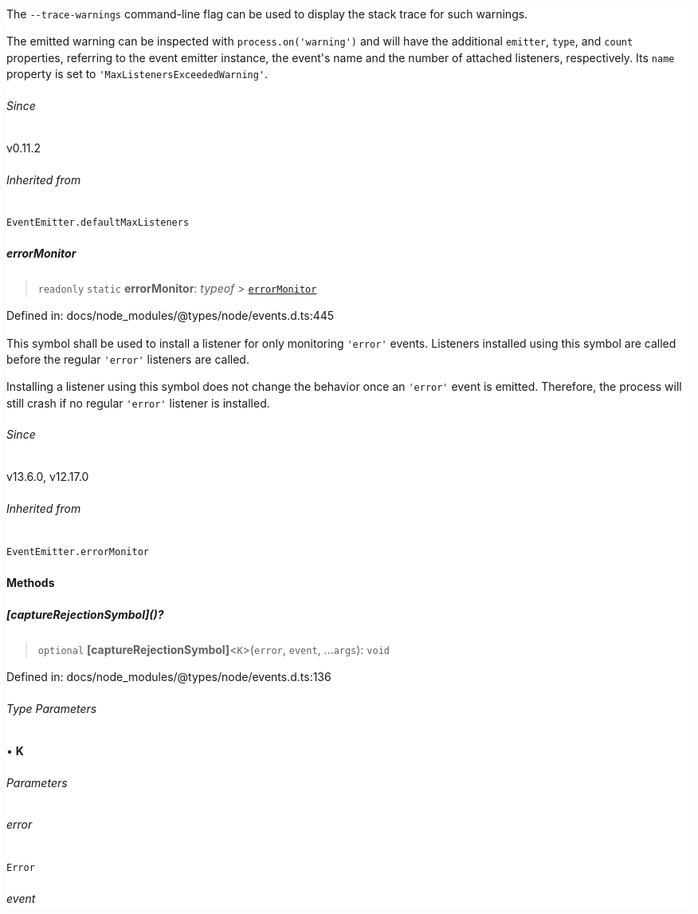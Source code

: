 The `--trace-warnings` command-line flag can be used to display the stack trace
for such warnings.

The emitted warning can be inspected with `process.on('warning')` and will have
the additional `emitter`, `type`, and `count` properties, referring to the event
emitter instance, the event's name and the number of attached listeners,
respectively. Its `name` property is set to `'MaxListenersExceededWarning'`.

###### Since

v0.11.2

###### Inherited from

`EventEmitter.defaultMaxListeners`

##### errorMonitor

> `readonly` `static` **errorMonitor**: _typeof_ >
> [`errorMonitor`](globals.md#errormonitor)

Defined in: docs/node_modules/@types/node/events.d.ts:445

This symbol shall be used to install a listener for only monitoring `'error'`
events. Listeners installed using this symbol are called before the regular
`'error'` listeners are called.

Installing a listener using this symbol does not change the behavior once an
`'error'` event is emitted. Therefore, the process will still crash if no
regular `'error'` listener is installed.

###### Since

v13.6.0, v12.17.0

###### Inherited from

`EventEmitter.errorMonitor`

#### Methods

##### \[captureRejectionSymbol\]()?

> `optional` **\[captureRejectionSymbol\]**\<`K`\>(`error`, `event`, ...`args`):
> `void`

Defined in: docs/node_modules/@types/node/events.d.ts:136

###### Type Parameters

• **K**

###### Parameters

###### error

`Error`

###### event
